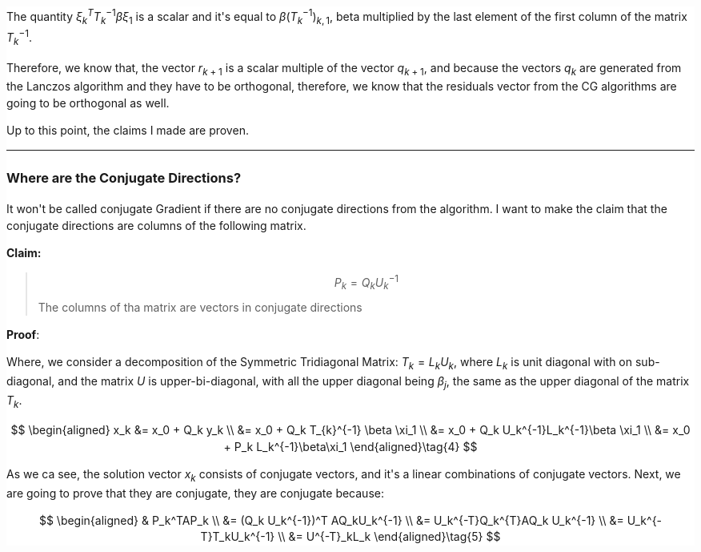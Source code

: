 The quantity $\xi_k^TT_k^{-1}\beta\xi_1$ is a scalar and it's equal to $\beta (T_k^{-1})_{k, 1}$, beta multiplied by the last element of the first column of the matrix $T_k^{-1}$. 

Therefore, we know that, the vector $r_{k + 1}$ is a scalar multiple of the vector $q_{k+ 1}$, and because the vectors $q_k$ are generated from the Lanczos algorithm and they have to be orthogonal, therefore, we know that the residuals vector from the CG algorithms are going to be orthogonal as well. 

Up to this point, the claims I made are proven. 


---
### **Where are the Conjugate Directions**? 

It won't be called conjugate Gradient if there are no conjugate directions from the algorithm. I want to make the claim that the conjugate directions are columns of the following matrix. 

**Claim:** 

> $$
> P_k = Q_k U_k^{-1}
> $$
> The columns of tha matrix are vectors in conjugate directions

**Proof**: 

Where, we consider a decomposition of the Symmetric Tridiagonal Matrix: $T_k = L_k U_k$, where $L_k$ is unit diagonal with on sub-diagonal, and the matrix $U$ is upper-bi-diagonal, with all the upper diagonal being $\beta_j$, the same as the upper diagonal of the matrix $T_k$.

$$
\begin{aligned}
    x_k &= x_0 + Q_k y_k 
    \\
    &= x_0 + Q_k T_{k}^{-1} \beta \xi_1
    \\
    &= x_0 + Q_k U_k^{-1}L_k^{-1}\beta \xi_1
    \\
    &= x_0 + P_k L_k^{-1}\beta\xi_1
\end{aligned}\tag{4}
$$

As we ca see, the solution vector $x_k$ consists of conjugate vectors, and it's a linear combinations of conjugate vectors. Next, we are going to prove that they are conjugate, they are conjugate because: 

$$
\begin{aligned}
    & P_k^TAP_k
    \\
    &= (Q_k U_k^{-1})^T AQ_kU_k^{-1}
    \\
    &= U_k^{-T}Q_k^{T}AQ_k U_k^{-1}
    \\
    &= U_k^{-T}T_kU_k^{-1}
    \\
    &= U^{-T}_kL_k
\end{aligned}\tag{5}
$$
